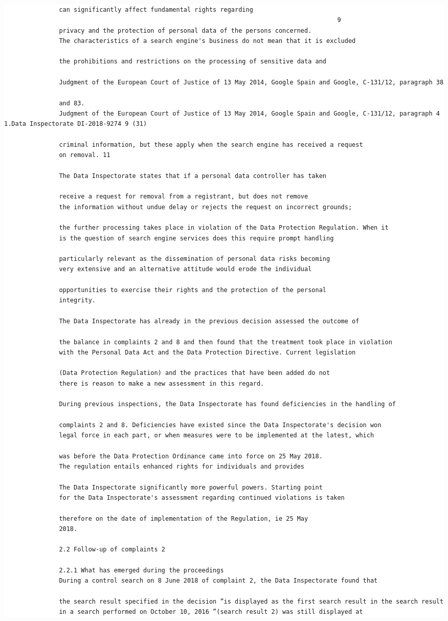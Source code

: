                    can significantly affect fundamental rights regarding
                                                                                               9
                   privacy and the protection of personal data of the persons concerned.
                   The characteristics of a search engine's business do not mean that it is excluded

                   the prohibitions and restrictions on the processing of sensitive data and

                   Judgment of the European Court of Justice of 13 May 2014, Google Spain and Google, C-131/12, paragraph 38

                   and 83.
                   Judgment of the European Court of Justice of 13 May 2014, Google Spain and Google, C-131/12, paragraph 41.Data Inspectorate DI-2018-9274 9 (31)

                   criminal information, but these apply when the search engine has received a request
                   on removal. 11

                   The Data Inspectorate states that if a personal data controller has taken

                   receive a request for removal from a registrant, but does not remove
                   the information without undue delay or rejects the request on incorrect grounds;

                   the further processing takes place in violation of the Data Protection Regulation. When it
                   is the question of search engine services does this require prompt handling

                   particularly relevant as the dissemination of personal data risks becoming
                   very extensive and an alternative attitude would erode the individual

                   opportunities to exercise their rights and the protection of the personal
                   integrity.

                   The Data Inspectorate has already in the previous decision assessed the outcome of

                   the balance in complaints 2 and 8 and then found that the treatment took place in violation
                   with the Personal Data Act and the Data Protection Directive. Current legislation

                   (Data Protection Regulation) and the practices that have been added do not
                   there is reason to make a new assessment in this regard.

                   During previous inspections, the Data Inspectorate has found deficiencies in the handling of

                   complaints 2 and 8. Deficiencies have existed since the Data Inspectorate's decision won
                   legal force in each part, or when measures were to be implemented at the latest, which

                   was before the Data Protection Ordinance came into force on 25 May 2018.
                   The regulation entails enhanced rights for individuals and provides

                   The Data Inspectorate significantly more powerful powers. Starting point
                   for the Data Inspectorate's assessment regarding continued violations is taken

                   therefore on the date of implementation of the Regulation, ie 25 May
                   2018.

                   2.2 Follow-up of complaints 2

                   2.2.1 What has emerged during the proceedings
                   During a control search on 8 June 2018 of complaint 2, the Data Inspectorate found that

                   the search result specified in the decision ”is displayed as the first search result in the search result
                   in a search performed on October 10, 2016 ”(search result 2) was still displayed at
